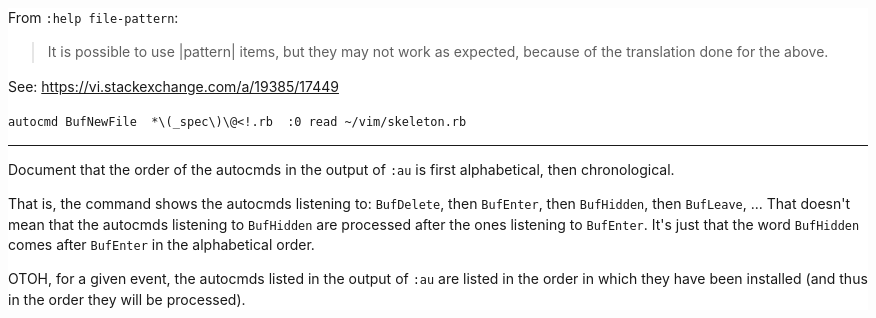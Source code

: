 From `:help file-pattern`:

   > It is possible to use |pattern| items, but they may not work as expected,
   > because of the translation done for the above.

See: <https://vi.stackexchange.com/a/19385/17449>

    autocmd BufNewFile  *\(_spec\)\@<!.rb  :0 read ~/vim/skeleton.rb

---

Document  that the  order  of the  autocmds  in  the output  of  `:au` is  first
alphabetical, then chronological.

That is, the command shows the  autocmds listening to:
`BufDelete`, then `BufEnter`, then `BufHidden`, then `BufLeave`, ...
That doesn't mean that the autocmds listening to `BufHidden` are processed after
the ones listening to `BufEnter`.
It's just that the word `BufHidden` comes after `BufEnter` in the alphabetical order.

OTOH, for a given  event, the autocmds listed in the output  of `:au` are listed
in the order in which they have been  installed (and thus in the order they will
be processed).

